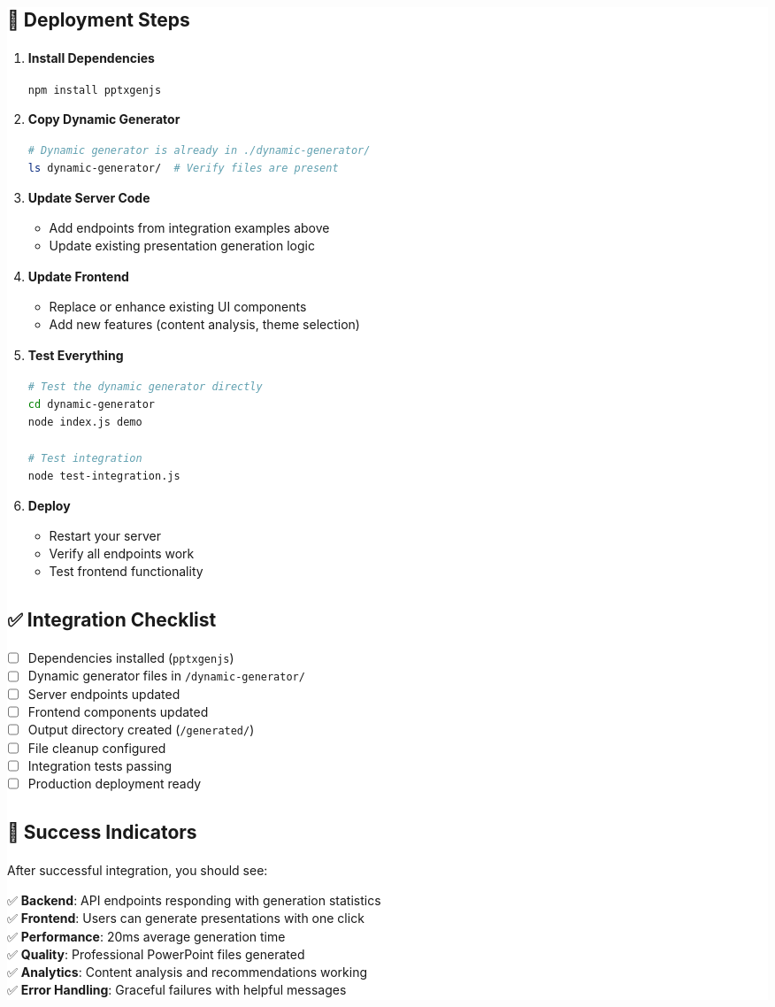 ## 🚀 Deployment Steps

1. **Install Dependencies**
   ```bash
   npm install pptxgenjs
   ```

2. **Copy Dynamic Generator**
   ```bash
   # Dynamic generator is already in ./dynamic-generator/
   ls dynamic-generator/  # Verify files are present
   ```

3. **Update Server Code**
   - Add endpoints from integration examples above
   - Update existing presentation generation logic

4. **Update Frontend**
   - Replace or enhance existing UI components
   - Add new features (content analysis, theme selection)

5. **Test Everything**
   ```bash
   # Test the dynamic generator directly
   cd dynamic-generator
   node index.js demo
   
   # Test integration
   node test-integration.js
   ```

6. **Deploy**
   - Restart your server
   - Verify all endpoints work
   - Test frontend functionality

## ✅ Integration Checklist

- [ ] Dependencies installed (`pptxgenjs`)
- [ ] Dynamic generator files in `/dynamic-generator/`
- [ ] Server endpoints updated
- [ ] Frontend components updated
- [ ] Output directory created (`/generated/`)
- [ ] File cleanup configured
- [ ] Integration tests passing
- [ ] Production deployment ready

## 🎉 Success Indicators

After successful integration, you should see:

✅ **Backend**: API endpoints responding with generation statistics  
✅ **Frontend**: Users can generate presentations with one click  
✅ **Performance**: 20ms average generation time  
✅ **Quality**: Professional PowerPoint files generated  
✅ **Analytics**: Content analysis and recommendations working  
✅ **Error Handling**: Graceful failures with helpful messages  
